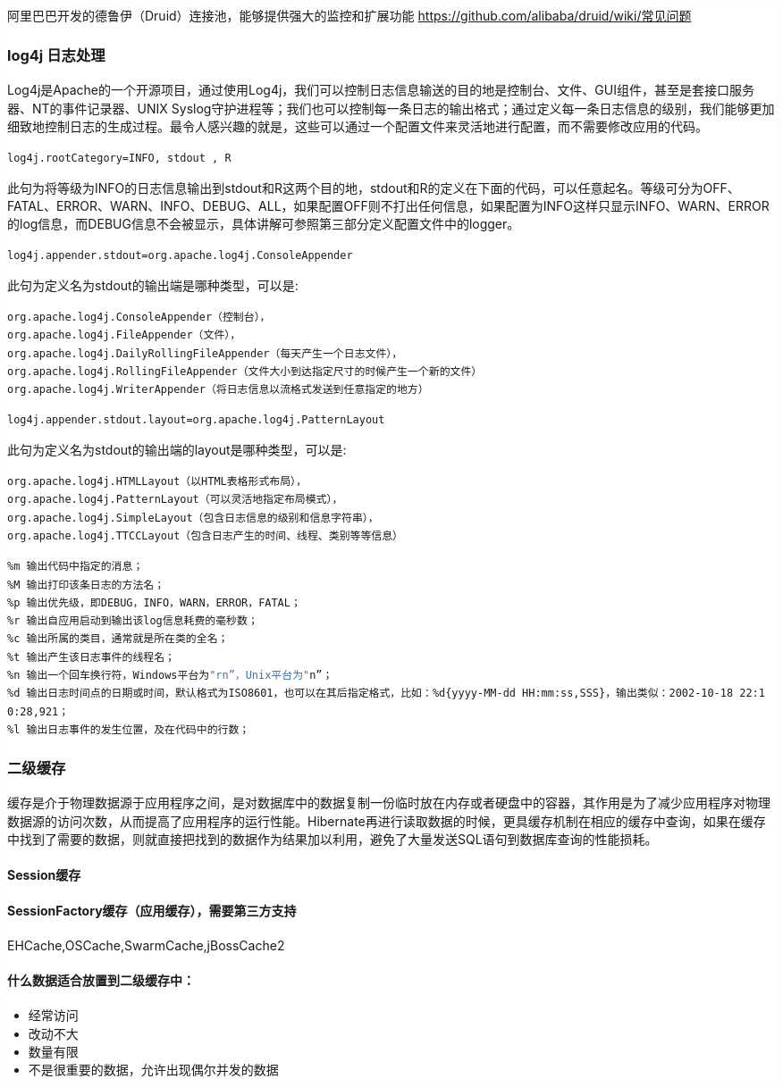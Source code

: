 阿里巴巴开发的德鲁伊（Druid）连接池，能够提供强大的监控和扩展功能
https://github.com/alibaba/druid/wiki/常见问题

### log4j 日志处理
Log4j是Apache的一个开源项目，通过使用Log4j，我们可以控制日志信息输送的目的地是控制台、文件、GUI组件，甚至是套接口服务器、NT的事件记录器、UNIX Syslog守护进程等；我们也可以控制每一条日志的输出格式；通过定义每一条日志信息的级别，我们能够更加细致地控制日志的生成过程。最令人感兴趣的就是，这些可以通过一个配置文件来灵活地进行配置，而不需要修改应用的代码。
```bash
log4j.rootCategory=INFO, stdout , R
```
此句为将等级为INFO的日志信息输出到stdout和R这两个目的地，stdout和R的定义在下面的代码，可以任意起名。等级可分为OFF、FATAL、ERROR、WARN、INFO、DEBUG、ALL，如果配置OFF则不打出任何信息，如果配置为INFO这样只显示INFO、WARN、ERROR的log信息，而DEBUG信息不会被显示，具体讲解可参照第三部分定义配置文件中的logger。
```bash
log4j.appender.stdout=org.apache.log4j.ConsoleAppender
```
此句为定义名为stdout的输出端是哪种类型，可以是:
```bash
org.apache.log4j.ConsoleAppender（控制台），
org.apache.log4j.FileAppender（文件），
org.apache.log4j.DailyRollingFileAppender（每天产生一个日志文件），
org.apache.log4j.RollingFileAppender（文件大小到达指定尺寸的时候产生一个新的文件）
org.apache.log4j.WriterAppender（将日志信息以流格式发送到任意指定的地方）
```
```bash
log4j.appender.stdout.layout=org.apache.log4j.PatternLayout
```
此句为定义名为stdout的输出端的layout是哪种类型，可以是:

```bash
org.apache.log4j.HTMLLayout（以HTML表格形式布局），
org.apache.log4j.PatternLayout（可以灵活地指定布局模式），
org.apache.log4j.SimpleLayout（包含日志信息的级别和信息字符串），
org.apache.log4j.TTCCLayout（包含日志产生的时间、线程、类别等等信息）
```
```bash
%m 输出代码中指定的消息；
%M 输出打印该条日志的方法名；
%p 输出优先级，即DEBUG，INFO，WARN，ERROR，FATAL；
%r 输出自应用启动到输出该log信息耗费的毫秒数；
%c 输出所属的类目，通常就是所在类的全名；
%t 输出产生该日志事件的线程名；
%n 输出一个回车换行符，Windows平台为"rn”，Unix平台为"n”；
%d 输出日志时间点的日期或时间，默认格式为ISO8601，也可以在其后指定格式，比如：%d{yyyy-MM-dd HH:mm:ss,SSS}，输出类似：2002-10-18 22:10:28,921；
%l 输出日志事件的发生位置，及在代码中的行数；
```

### 二级缓存
缓存是介于物理数据源于应用程序之间，是对数据库中的数据复制一份临时放在内存或者硬盘中的容器，其作用是为了减少应用程序对物理数据源的访问次数，从而提高了应用程序的运行性能。Hibernate再进行读取数据的时候，更具缓存机制在相应的缓存中查询，如果在缓存中找到了需要的数据，则就直接把找到的数据作为结果加以利用，避免了大量发送SQL语句到数据库查询的性能损耗。
#### Session缓存
#### SessionFactory缓存（应用缓存），需要第三方支持
EHCache,OSCache,SwarmCache,jBossCache2
#### 什么数据适合放置到二级缓存中：
* 经常访问
* 改动不大
* 数量有限
* 不是很重要的数据，允许出现偶尔并发的数据    
